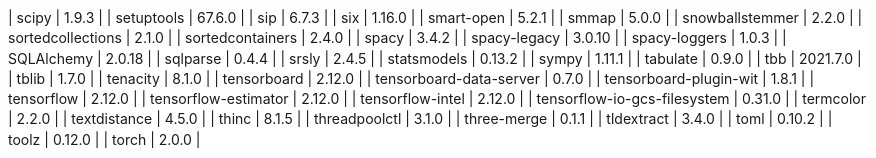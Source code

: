 | scipy | 1.9.3 |
| setuptools | 67.6.0 |
| sip | 6.7.3 |
| six | 1.16.0 |
| smart-open | 5.2.1 |
| smmap | 5.0.0 |
| snowballstemmer | 2.2.0 |
| sortedcollections | 2.1.0 |
| sortedcontainers | 2.4.0 |
| spacy | 3.4.2 |
| spacy-legacy | 3.0.10 |
| spacy-loggers | 1.0.3 |
| SQLAlchemy | 2.0.18 |
| sqlparse | 0.4.4 |
| srsly | 2.4.5 |
| statsmodels | 0.13.2 |
| sympy | 1.11.1 |
| tabulate | 0.9.0 |
| tbb | 2021.7.0 |
| tblib | 1.7.0 |
| tenacity | 8.1.0 |
| tensorboard | 2.12.0 |
| tensorboard-data-server | 0.7.0 |
| tensorboard-plugin-wit | 1.8.1 |
| tensorflow | 2.12.0 |
| tensorflow-estimator | 2.12.0 |
| tensorflow-intel | 2.12.0 |
| tensorflow-io-gcs-filesystem | 0.31.0 |
| termcolor | 2.2.0 |
| textdistance | 4.5.0 |
| thinc | 8.1.5 |
| threadpoolctl | 3.1.0 |
| three-merge | 0.1.1 |
| tldextract | 3.4.0 |
| toml | 0.10.2 |
| toolz | 0.12.0 |
| torch | 2.0.0 |